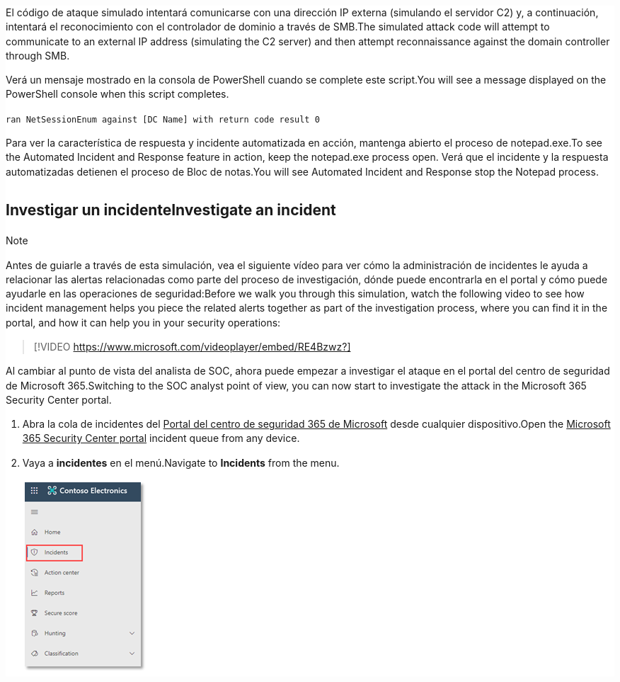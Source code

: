 <span data-ttu-id="e0d70-166">El código de ataque simulado intentará comunicarse con una dirección IP externa (simulando el servidor C2) y, a continuación, intentará el reconocimiento con el controlador de dominio a través de SMB.</span><span class="sxs-lookup"><span data-stu-id="e0d70-166">The simulated attack code will attempt to communicate to an external IP address (simulating the C2 server) and then attempt reconnaissance against the domain controller through SMB.</span></span>

<span data-ttu-id="e0d70-167">Verá un mensaje mostrado en la consola de PowerShell cuando se complete este script.</span><span class="sxs-lookup"><span data-stu-id="e0d70-167">You will see a message displayed on the PowerShell console when this script completes.</span></span>

```
ran NetSessionEnum against [DC Name] with return code result 0      
```

<span data-ttu-id="e0d70-168">Para ver la característica de respuesta y incidente automatizada en acción, mantenga abierto el proceso de notepad.exe.</span><span class="sxs-lookup"><span data-stu-id="e0d70-168">To see the Automated Incident and Response feature in action, keep the notepad.exe process open.</span></span> <span data-ttu-id="e0d70-169">Verá que el incidente y la respuesta automatizadas detienen el proceso de Bloc de notas.</span><span class="sxs-lookup"><span data-stu-id="e0d70-169">You will see Automated Incident and Response stop the Notepad process.</span></span>


## <a name="investigate-an-incident"></a><span data-ttu-id="e0d70-170">Investigar un incidente</span><span class="sxs-lookup"><span data-stu-id="e0d70-170">Investigate an incident</span></span>

>[!NOTE]
><span data-ttu-id="e0d70-171">Antes de guiarle a través de esta simulación, vea el siguiente vídeo para ver cómo la administración de incidentes le ayuda a relacionar las alertas relacionadas como parte del proceso de investigación, dónde puede encontrarla en el portal y cómo puede ayudarle en las operaciones de seguridad:</span><span class="sxs-lookup"><span data-stu-id="e0d70-171">Before we walk you through this simulation, watch the following video to see how incident management helps you piece the related alerts together as part of the investigation process, where you can find it in the portal, and how it can help you in your security operations:</span></span>

>[!VIDEO https://www.microsoft.com/videoplayer/embed/RE4Bzwz?]

<span data-ttu-id="e0d70-172">Al cambiar al punto de vista del analista de SOC, ahora puede empezar a investigar el ataque en el portal del centro de seguridad de Microsoft 365.</span><span class="sxs-lookup"><span data-stu-id="e0d70-172">Switching to the SOC analyst point of view, you can now start to investigate the attack in the Microsoft 365 Security Center portal.</span></span> 

1.  <span data-ttu-id="e0d70-173">Abra la cola de incidentes del [Portal del centro de seguridad 365 de Microsoft](https://security.microsoft.com/incidents) desde cualquier dispositivo.</span><span class="sxs-lookup"><span data-stu-id="e0d70-173">Open the [Microsoft 365 Security Center portal](https://security.microsoft.com/incidents) incident queue from any device.</span></span>

2.  <span data-ttu-id="e0d70-174">Vaya a **incidentes** en el menú.</span><span class="sxs-lookup"><span data-stu-id="e0d70-174">Navigate to **Incidents** from the menu.</span></span> 

    ![Captura de pantalla de incidentes como se muestra en el menú del lado izquierdo de centro de seguridad 365 de Microsoft](../../media/mtp/fig1.png)
